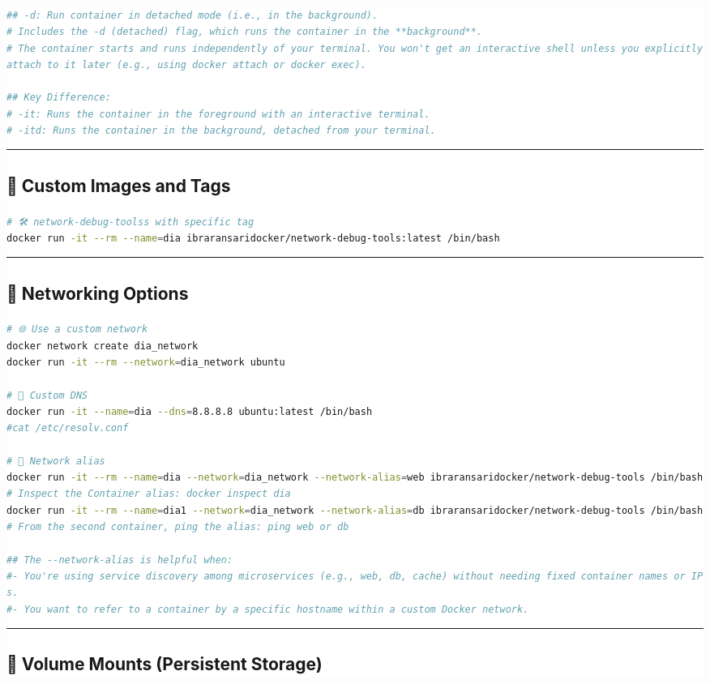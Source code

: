 ```bash
## -d: Run container in detached mode (i.e., in the background).
# Includes the -d (detached) flag, which runs the container in the **background**.
# The container starts and runs independently of your terminal. You won't get an interactive shell unless you explicitly attach to it later (e.g., using docker attach or docker exec).

## Key Difference:
# -it: Runs the container in the foreground with an interactive terminal.
# -itd: Runs the container in the background, detached from your terminal.

```

---

## 🔹 Custom Images and Tags

```bash
# 🛠️ network-debug-toolss with specific tag
docker run -it --rm --name=dia ibraransaridocker/network-debug-tools:latest /bin/bash

```

---

## 🔹 Networking Options

```bash
# 🌐 Use a custom network
docker network create dia_network
docker run -it --rm --network=dia_network ubuntu

# 🧷 Custom DNS
docker run -it --name=dia --dns=8.8.8.8 ubuntu:latest /bin/bash
#cat /etc/resolv.conf

# 🧭 Network alias
docker run -it --rm --name=dia --network=dia_network --network-alias=web ibraransaridocker/network-debug-tools /bin/bash
# Inspect the Container alias: docker inspect dia
docker run -it --rm --name=dia1 --network=dia_network --network-alias=db ibraransaridocker/network-debug-tools /bin/bash 
# From the second container, ping the alias: ping web or db

## The --network-alias is helpful when:
#- You're using service discovery among microservices (e.g., web, db, cache) without needing fixed container names or IPs.
#- You want to refer to a container by a specific hostname within a custom Docker network.
```

---

## 🔹 Volume Mounts (Persistent Storage)
